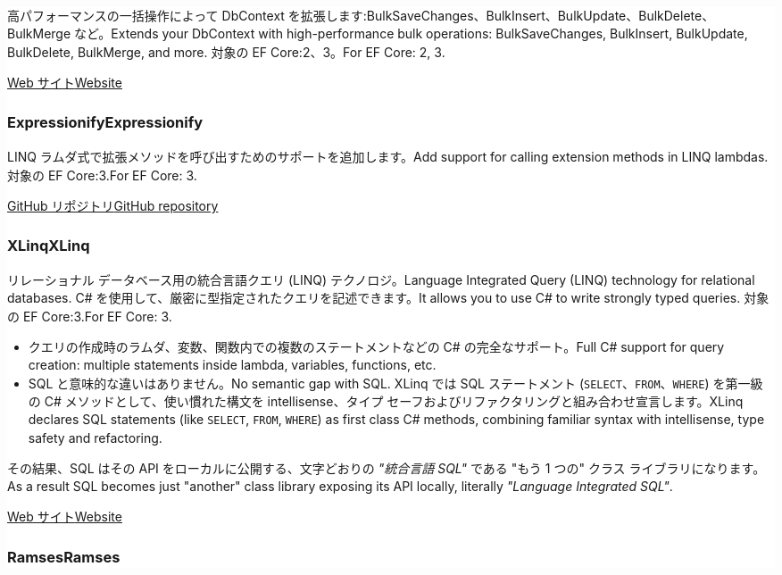 <span data-ttu-id="e13c6-224">高パフォーマンスの一括操作によって DbContext を拡張します:BulkSaveChanges、BulkInsert、BulkUpdate、BulkDelete、BulkMerge など。</span><span class="sxs-lookup"><span data-stu-id="e13c6-224">Extends your DbContext with high-performance bulk operations: BulkSaveChanges, BulkInsert, BulkUpdate, BulkDelete, BulkMerge, and more.</span></span> <span data-ttu-id="e13c6-225">対象の EF Core:2、3。</span><span class="sxs-lookup"><span data-stu-id="e13c6-225">For EF Core: 2, 3.</span></span>

[<span data-ttu-id="e13c6-226">Web サイト</span><span class="sxs-lookup"><span data-stu-id="e13c6-226">Website</span></span>](https://entityframework-extensions.net/)

### <a name="expressionify"></a><span data-ttu-id="e13c6-227">Expressionify</span><span class="sxs-lookup"><span data-stu-id="e13c6-227">Expressionify</span></span>

<span data-ttu-id="e13c6-228">LINQ ラムダ式で拡張メソッドを呼び出すためのサポートを追加します。</span><span class="sxs-lookup"><span data-stu-id="e13c6-228">Add support for calling extension methods in LINQ lambdas.</span></span> <span data-ttu-id="e13c6-229">対象の EF Core:3.</span><span class="sxs-lookup"><span data-stu-id="e13c6-229">For EF Core: 3.</span></span>

[<span data-ttu-id="e13c6-230">GitHub リポジトリ</span><span class="sxs-lookup"><span data-stu-id="e13c6-230">GitHub repository</span></span>](https://github.com/ClaveConsulting/Expressionify)

### <a name="xlinq"></a><span data-ttu-id="e13c6-231">XLinq</span><span class="sxs-lookup"><span data-stu-id="e13c6-231">XLinq</span></span>

<span data-ttu-id="e13c6-232">リレーショナル データベース用の統合言語クエリ (LINQ) テクノロジ。</span><span class="sxs-lookup"><span data-stu-id="e13c6-232">Language Integrated Query (LINQ) technology for relational databases.</span></span> <span data-ttu-id="e13c6-233">C# を使用して、厳密に型指定されたクエリを記述できます。</span><span class="sxs-lookup"><span data-stu-id="e13c6-233">It allows you to use C# to write strongly typed queries.</span></span> <span data-ttu-id="e13c6-234">対象の EF Core:3.</span><span class="sxs-lookup"><span data-stu-id="e13c6-234">For EF Core: 3.</span></span>

- <span data-ttu-id="e13c6-235">クエリの作成時のラムダ、変数、関数内での複数のステートメントなどの C# の完全なサポート。</span><span class="sxs-lookup"><span data-stu-id="e13c6-235">Full C# support for query creation: multiple statements inside lambda, variables, functions, etc.</span></span>
- <span data-ttu-id="e13c6-236">SQL と意味的な違いはありません。</span><span class="sxs-lookup"><span data-stu-id="e13c6-236">No semantic gap with SQL.</span></span> <span data-ttu-id="e13c6-237">XLinq では SQL ステートメント (`SELECT`、`FROM`、`WHERE`) を第一級の C# メソッドとして、使い慣れた構文を intellisense、タイプ セーフおよびリファクタリングと組み合わせ宣言します。</span><span class="sxs-lookup"><span data-stu-id="e13c6-237">XLinq declares SQL statements (like `SELECT`, `FROM`, `WHERE`) as first class C# methods, combining familiar syntax with intellisense, type safety and refactoring.</span></span>

<span data-ttu-id="e13c6-238">その結果、SQL はその API をローカルに公開する、文字どおりの *"統合言語 SQL"* である "もう 1 つの" クラス ライブラリになります。</span><span class="sxs-lookup"><span data-stu-id="e13c6-238">As a result SQL becomes just "another" class library exposing its API locally, literally *"Language Integrated SQL"*.</span></span>

[<span data-ttu-id="e13c6-239">Web サイト</span><span class="sxs-lookup"><span data-stu-id="e13c6-239">Website</span></span>](http://xlinq.live/)

### <a name="ramses"></a><span data-ttu-id="e13c6-240">Ramses</span><span class="sxs-lookup"><span data-stu-id="e13c6-240">Ramses</span></span>
